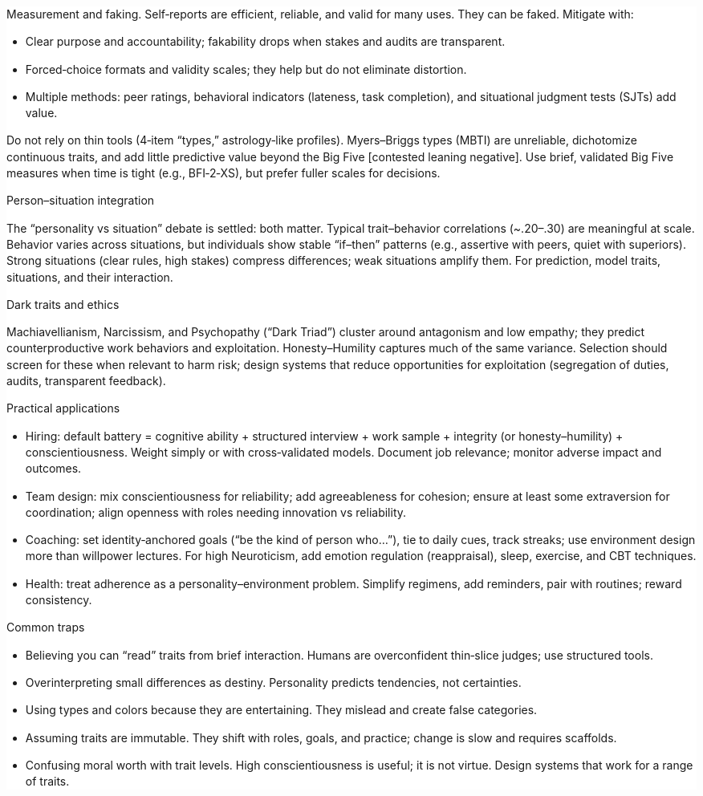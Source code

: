 Measurement and faking. Self‑reports are efficient, reliable, and valid for many uses. They can be faked. Mitigate with:

- Clear purpose and accountability; fakability drops when stakes and audits are transparent.

- Forced‑choice formats and validity scales; they help but do not eliminate distortion.

- Multiple methods: peer ratings, behavioral indicators (lateness, task completion), and situational judgment tests (SJTs) add value.

Do not rely on thin tools (4‑item “types,” astrology‑like profiles). Myers–Briggs types (MBTI) are unreliable, dichotomize continuous traits, and add little predictive value beyond the Big Five [contested leaning negative]. Use brief, validated Big Five measures when time is tight (e.g., BFI‑2‑XS), but prefer fuller scales for decisions.

Person–situation integration

The “personality vs situation” debate is settled: both matter. Typical trait–behavior correlations (~.20–.30) are meaningful at scale. Behavior varies across situations, but individuals show stable “if–then” patterns (e.g., assertive with peers, quiet with superiors). Strong situations (clear rules, high stakes) compress differences; weak situations amplify them. For prediction, model traits, situations, and their interaction.

Dark traits and ethics

Machiavellianism, Narcissism, and Psychopathy (“Dark Triad”) cluster around antagonism and low empathy; they predict counterproductive work behaviors and exploitation. Honesty–Humility captures much of the same variance. Selection should screen for these when relevant to harm risk; design systems that reduce opportunities for exploitation (segregation of duties, audits, transparent feedback).

Practical applications

- Hiring: default battery = cognitive ability + structured interview + work sample + integrity (or honesty–humility) + conscientiousness. Weight simply or with cross‑validated models. Document job relevance; monitor adverse impact and outcomes.

- Team design: mix conscientiousness for reliability; add agreeableness for cohesion; ensure at least some extraversion for coordination; align openness with roles needing innovation vs reliability.

- Coaching: set identity‑anchored goals (“be the kind of person who…”), tie to daily cues, track streaks; use environment design more than willpower lectures. For high Neuroticism, add emotion regulation (reappraisal), sleep, exercise, and CBT techniques.

- Health: treat adherence as a personality–environment problem. Simplify regimens, add reminders, pair with routines; reward consistency.

Common traps

- Believing you can “read” traits from brief interaction. Humans are overconfident thin‑slice judges; use structured tools.

- Overinterpreting small differences as destiny. Personality predicts tendencies, not certainties.

- Using types and colors because they are entertaining. They mislead and create false categories.

- Assuming traits are immutable. They shift with roles, goals, and practice; change is slow and requires scaffolds.

- Confusing moral worth with trait levels. High conscientiousness is useful; it is not virtue. Design systems that work for a range of traits.
